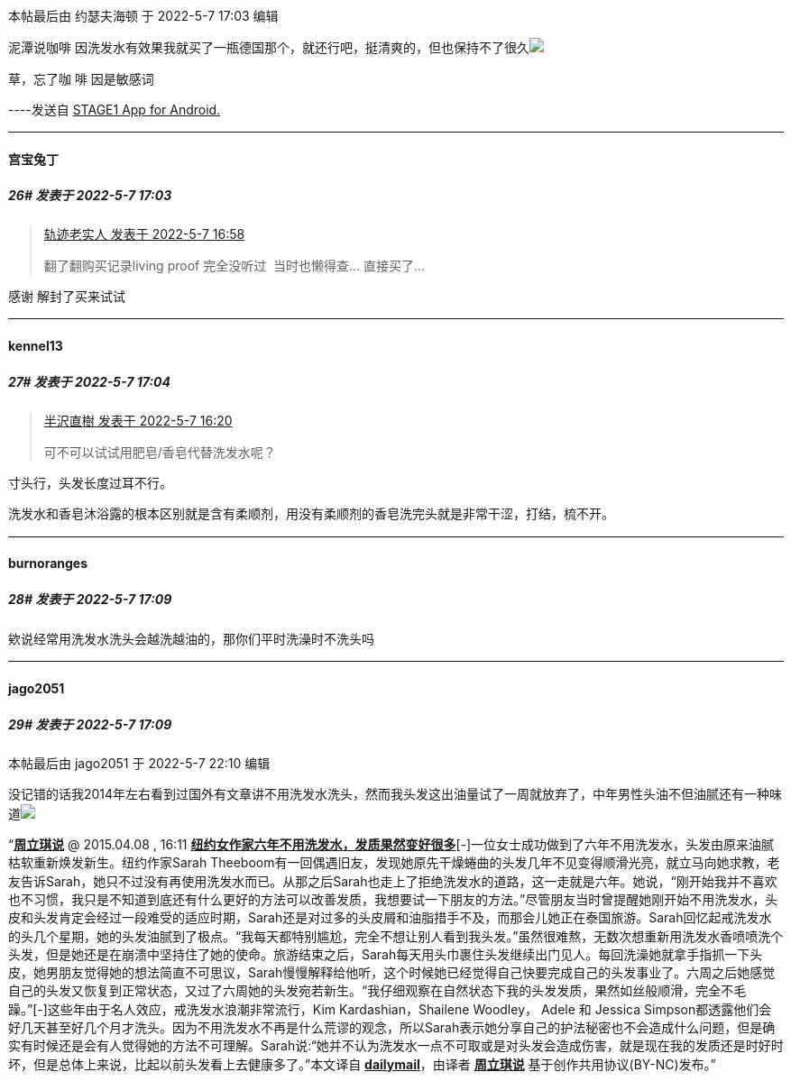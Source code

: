  本帖最后由 约瑟夫海顿 于 2022-5-7 17:03 编辑 

泥潭说咖啡 因洗发水有效果我就买了一瓶德国那个，就还行吧，挺清爽的，但也保持不了很久<img src="https://static.saraba1st.com/image/smiley/face2017/029.png" referrerpolicy="no-referrer">

草，忘了咖 啡 因是敏感词

----发送自 [STAGE1 App for Android.](http://stage1.5j4m.com/?1.37)

*****

####  宫宝兔丁  
##### 26#       发表于 2022-5-7 17:03

<blockquote><a href="httphttps://bbs.saraba1st.com/2b/forum.php?mod=redirect&amp;goto=findpost&amp;pid=55728658&amp;ptid=2068327" target="_blank">轨迹老实人 发表于 2022-5-7 16:58</a>

翻了翻购买记录living proof 完全没听过  当时也懒得查… 直接买了…</blockquote>
感谢 解封了买来试试

*****

####  kennel13  
##### 27#       发表于 2022-5-7 17:04

<blockquote><a href="httphttps://bbs.saraba1st.com/2b/forum.php?mod=redirect&amp;goto=findpost&amp;pid=55727990&amp;ptid=2068327" target="_blank">半沢直樹 发表于 2022-5-7 16:20</a>

可不可以试试用肥皂/香皂代替洗发水呢？</blockquote>
寸头行，头发长度过耳不行。

洗发水和香皂沐浴露的根本区别就是含有柔顺剂，用没有柔顺剂的香皂洗完头就是非常干涩，打结，梳不开。

*****

####  burnoranges  
##### 28#       发表于 2022-5-7 17:09

欸说经常用洗发水洗头会越洗越油的，那你们平时洗澡时不洗头吗

*****

####  jago2051  
##### 29#       发表于 2022-5-7 17:09

 本帖最后由 jago2051 于 2022-5-7 22:10 编辑 

没记错的话我2014年左右看到过国外有文章讲不用洗发水洗头，然而我头发这出油量试了一周就放弃了，中年男性头油不但油腻还有一种味道<img src="https://static.saraba1st.com/image/smiley/face2017/001.png" referrerpolicy="no-referrer">

“<strong>[周立琪说](http://jandan.net/author/rayer)</strong> @ 2015.04.08 , 16:11
<strong><strong>[纽约女作家六年不用<strong>洗发水</strong>，发质果然变好很多](http://jandan.net/2015/04/08/shuns-shampoo.html)</strong></strong>[-]一位女士成功做到了六年不用洗发水，头发由原来油腻枯软重新焕发新生。纽约作家Sarah Theeboom有一回偶遇旧友，发现她原先干燥蜷曲的头发几年不见变得顺滑光亮，就立马向她求教，老友告诉Sarah，她只不过没有再使用洗发水而已。从那之后Sarah也走上了拒绝洗发水的道路，这一走就是六年。她说，“刚开始我并不喜欢也不习惯，我只是不知道到底还有什么更好的方法可以改善发质，我想要试一下朋友的方法。”尽管朋友当时曾提醒她刚开始不用洗发水，头皮和头发肯定会经过一段难受的适应时期，Sarah还是对过多的头皮屑和油脂措手不及，而那会儿她正在泰国旅游。Sarah回忆起戒洗发水的头几个星期，她的头发油腻到了极点。“我每天都特别尴尬，完全不想让别人看到我头发。”虽然很难熬，无数次想重新用洗发水香喷喷洗个头发，但是她还是在崩溃中坚持住了她的使命。旅游结束之后，Sarah每天用头巾裹住头发继续出门见人。每回洗澡她就拿手指抓一下头皮，她男朋友觉得她的想法简直不可思议，Sarah慢慢解释给他听，这个时候她已经觉得自己快要完成自己的头发事业了。六周之后她感觉自己的头发又恢复到正常状态，又过了六周她的头发宛若新生。“我仔细观察在自然状态下我的头发发质，果然如丝般顺滑，完全不毛躁。”[-]这些年由于名人效应，戒洗发水浪潮非常流行，Kim Kardashian，Shailene Woodley， Adele 和 Jessica Simpson都透露他们会好几天甚至好几个月才洗头。因为不用洗发水不再是什么荒谬的观念，所以Sarah表示她分享自己的护法秘密也不会造成什么问题，但是确实有时候还是会有人觉得她的方法不可理解。Sarah说:“她并不认为洗发水一点不可取或是对头发会造成伤害，就是现在我的发质还是时好时坏，但是总体上来说，比起以前头发看上去健康多了。”本文译自 <strong>[dailymail](http://www.dailymail.co.uk/femail/article-3028968/Writer-shuns-shampoo-SIX-YEARS-admits-experience-isn-t-dirty-think.html)</strong>，由译者 <strong>[周立琪说](http://jandan.net/2015/04/08/shuns-shampoo.html)</strong> 基于创作共用协议(BY-NC)发布。”
